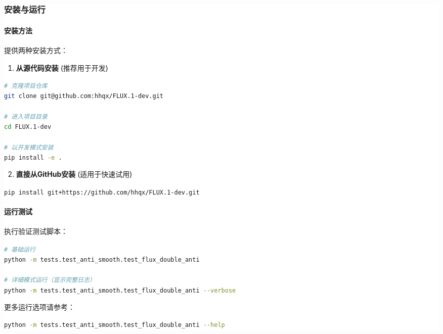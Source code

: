 ### 安装与运行

#### 安装方法

提供两种安装方式：

1. **从源代码安装** (推荐用于开发)
```bash
# 克隆项目仓库
git clone git@github.com:hhqx/FLUX.1-dev.git

# 进入项目目录
cd FLUX.1-dev

# 以开发模式安装
pip install -e .
```

2. **直接从GitHub安装** (适用于快速试用)
```bash
pip install git+https://github.com/hhqx/FLUX.1-dev.git
```

#### 运行测试

执行验证测试脚本：

```bash
# 基础运行
python -m tests.test_anti_smooth.test_flux_double_anti

# 详细模式运行（显示完整日志）
python -m tests.test_anti_smooth.test_flux_double_anti --verbose
```

更多运行选项请参考：
```bash
python -m tests.test_anti_smooth.test_flux_double_anti --help
```